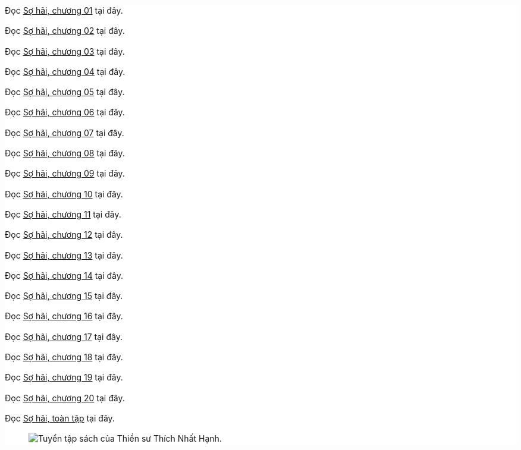 Đọc [Sợ hãi, chương 01](/article/so-hai-chuong-01) tại đây.

Đọc [Sợ hãi, chương 02](/article/so-hai-chuong-02) tại đây.

Đọc [Sợ hãi, chương 03](/article/so-hai-chuong-03) tại đây.

Đọc [Sợ hãi, chương 04](/article/so-hai-chuong-04) tại đây.

Đọc [Sợ hãi, chương 05](/article/so-hai-chuong-05) tại đây.

Đọc [Sợ hãi, chương 06](/article/so-hai-chuong-06) tại đây.

Đọc [Sợ hãi, chương 07](/article/so-hai-chuong-07) tại đây.

Đọc [Sợ hãi, chương 08](/article/so-hai-chuong-08) tại đây.

Đọc [Sợ hãi, chương 09](/article/so-hai-chuong-09) tại đây.

Đọc [Sợ hãi, chương 10](/article/so-hai-chuong-10) tại đây.

Đọc [Sợ hãi, chương 11](/article/so-hai-chuong-11) tại đây.

Đọc [Sợ hãi, chương 12](/article/so-hai-chuong-12) tại đây.

Đọc [Sợ hãi, chương 13](/article/so-hai-chuong-13) tại đây.

Đọc [Sợ hãi, chương 14](/article/so-hai-chuong-14) tại đây.

Đọc [Sợ hãi, chương 15](/article/so-hai-chuong-15) tại đây.

Đọc [Sợ hãi, chương 16](/article/so-hai-chuong-16) tại đây.

Đọc [Sợ hãi, chương 17](/article/so-hai-chuong-17) tại đây.

Đọc [Sợ hãi, chương 18](/article/so-hai-chuong-18) tại đây.

Đọc [Sợ hãi, chương 19](/article/so-hai-chuong-19) tại đây.

Đọc [Sợ hãi, chương 20](/article/so-hai-chuong-20) tại đây.

Đọc [Sợ hãi, toàn tập](https://banmaixanh.vercel.app/ebook/so-hai.pdf) tại đây.

<figure><img src="https://banmaixanh.vercel.app/image/cover/001-310.jpg" alt="Tuyển tập sách của Thiền sư Thích Nhất Hạnh." title="Tuyển tập sách của Thiền sư Thích Nhất Hạnh." height=100% width=100%><figcaption><p></p></figcaption></figure>